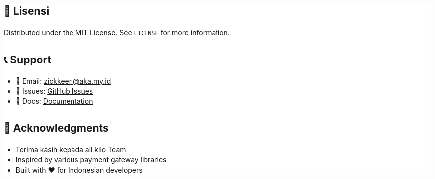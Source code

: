 ## 📄 Lisensi

Distributed under the MIT License. See `LICENSE` for more information.

## 📞 Support

- 📧 Email: zickkeen@aka.my.id
- 🐛 Issues: [GitHub Issues](https://github.com/zickkeen/PaylibGatway/issues)
- 📖 Docs: [Documentation](https://github.com/zickkeen/paylib-gateway/wiki)

## 🙏 Acknowledgments

- Terima kasih kepada all kilo Team
- Inspired by various payment gateway libraries
- Built with ❤️ for Indonesian developers